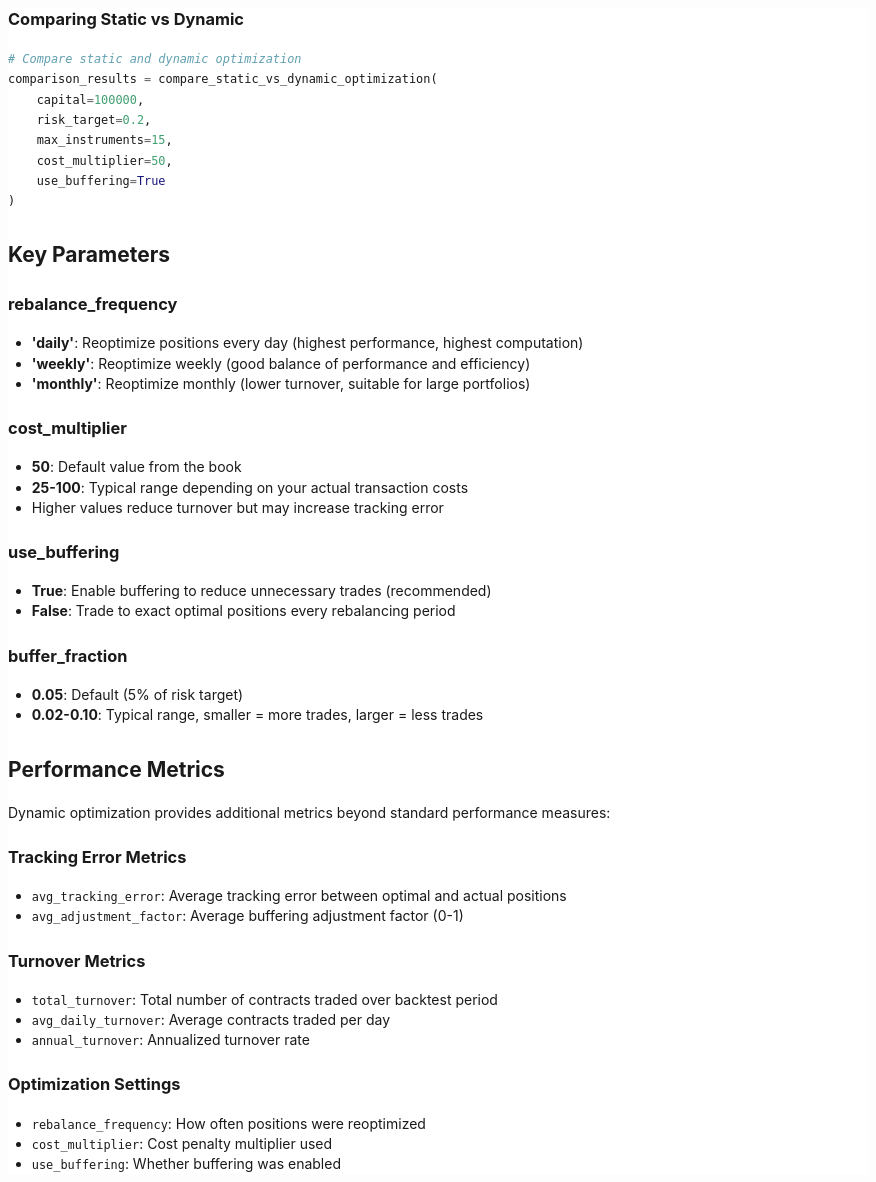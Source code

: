 ### Comparing Static vs Dynamic

```python
# Compare static and dynamic optimization
comparison_results = compare_static_vs_dynamic_optimization(
    capital=100000,
    risk_target=0.2,
    max_instruments=15,
    cost_multiplier=50,
    use_buffering=True
)
```

## Key Parameters

### rebalance_frequency
- **'daily'**: Reoptimize positions every day (highest performance, highest computation)
- **'weekly'**: Reoptimize weekly (good balance of performance and efficiency)
- **'monthly'**: Reoptimize monthly (lower turnover, suitable for large portfolios)

### cost_multiplier
- **50**: Default value from the book
- **25-100**: Typical range depending on your actual transaction costs
- Higher values reduce turnover but may increase tracking error

### use_buffering
- **True**: Enable buffering to reduce unnecessary trades (recommended)
- **False**: Trade to exact optimal positions every rebalancing period

### buffer_fraction
- **0.05**: Default (5% of risk target)
- **0.02-0.10**: Typical range, smaller = more trades, larger = less trades

## Performance Metrics

Dynamic optimization provides additional metrics beyond standard performance measures:

### Tracking Error Metrics
- `avg_tracking_error`: Average tracking error between optimal and actual positions
- `avg_adjustment_factor`: Average buffering adjustment factor (0-1)

### Turnover Metrics
- `total_turnover`: Total number of contracts traded over backtest period
- `avg_daily_turnover`: Average contracts traded per day
- `annual_turnover`: Annualized turnover rate

### Optimization Settings
- `rebalance_frequency`: How often positions were reoptimized
- `cost_multiplier`: Cost penalty multiplier used
- `use_buffering`: Whether buffering was enabled
